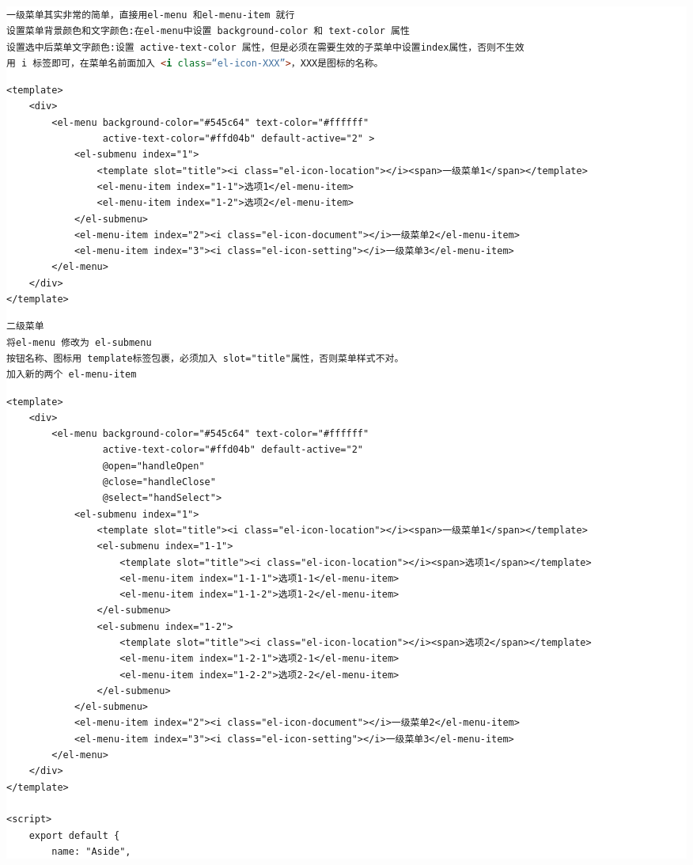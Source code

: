 ```markdown
一级菜单其实非常的简单，直接用el-menu 和el-menu-item 就行
设置菜单背景颜色和文字颜色:在el-menu中设置 background-color 和 text-color 属性
设置选中后菜单文字颜色:设置 active-text-color 属性，但是必须在需要生效的子菜单中设置index属性，否则不生效
用 i 标签即可，在菜单名前面加入 <i class=“el-icon-XXX”>，XXX是图标的名称。
```

```vue
<template>
    <div>
        <el-menu background-color="#545c64" text-color="#ffffff"
                 active-text-color="#ffd04b" default-active="2" >
            <el-submenu index="1">
                <template slot="title"><i class="el-icon-location"></i><span>一级菜单1</span></template>
                <el-menu-item index="1-1">选项1</el-menu-item>
                <el-menu-item index="1-2">选项2</el-menu-item>
            </el-submenu>
            <el-menu-item index="2"><i class="el-icon-document"></i>一级菜单2</el-menu-item>
            <el-menu-item index="3"><i class="el-icon-setting"></i>一级菜单3</el-menu-item>
        </el-menu>
    </div>
</template>

```

```markdown
二级菜单
将el-menu 修改为 el-submenu
按钮名称、图标用 template标签包裹，必须加入 slot="title"属性，否则菜单样式不对。
加入新的两个 el-menu-item
```

```vue
<template>
    <div>
        <el-menu background-color="#545c64" text-color="#ffffff"
                 active-text-color="#ffd04b" default-active="2"
                 @open="handleOpen"
                 @close="handleClose"
                 @select="handSelect">
            <el-submenu index="1">
                <template slot="title"><i class="el-icon-location"></i><span>一级菜单1</span></template>
                <el-submenu index="1-1">
                    <template slot="title"><i class="el-icon-location"></i><span>选项1</span></template>
                    <el-menu-item index="1-1-1">选项1-1</el-menu-item>
                    <el-menu-item index="1-1-2">选项1-2</el-menu-item>
                </el-submenu>
                <el-submenu index="1-2">
                    <template slot="title"><i class="el-icon-location"></i><span>选项2</span></template>
                    <el-menu-item index="1-2-1">选项2-1</el-menu-item>
                    <el-menu-item index="1-2-2">选项2-2</el-menu-item>
                </el-submenu>
            </el-submenu>
            <el-menu-item index="2"><i class="el-icon-document"></i>一级菜单2</el-menu-item>
            <el-menu-item index="3"><i class="el-icon-setting"></i>一级菜单3</el-menu-item>
        </el-menu>
    </div>
</template>

<script>
    export default {
        name: "Aside",
```